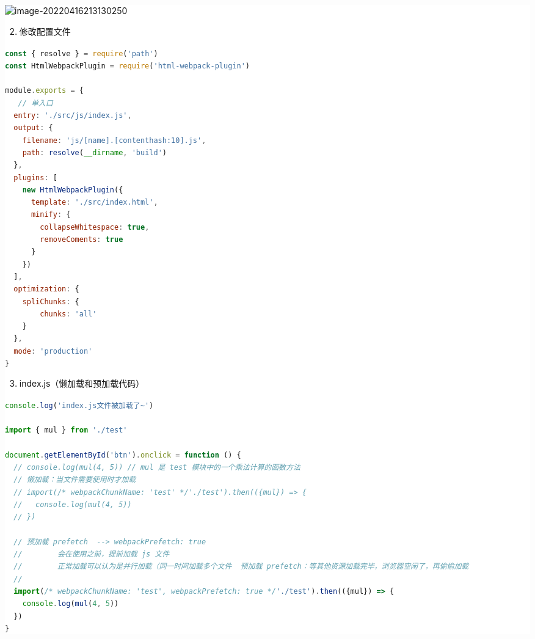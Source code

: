    ![image-20220416213130250](C:\Users\lenovo\AppData\Roaming\Typora\typora-user-images\image-20220416213130250.png)

2. 修改配置文件

```javascript
const { resolve } = require('path')
const HtmlWebpackPlugin = require('html-webpack-plugin')

module.exports = {
   // 单入口
  entry: './src/js/index.js',
  output: {
    filename: 'js/[name].[contenthash:10].js',
    path: resolve(__dirname, 'build')
  },
  plugins: [
    new HtmlWebpackPlugin({
      template: './src/index.html',
      minify: {
        collapseWhitespace: true,
        removeComents: true
      }
    })
  ],
  optimization: {
    spliChunks: {
    	chunks: 'all'
    }
  },
  mode: 'production'
}
```

3. index.js（懒加载和预加载代码）

```javascript
console.log('index.js文件被加载了~')

import { mul } from './test'

document.getElementById('btn').onclick = function () {
  // console.log(mul(4, 5)) // mul 是 test 模块中的一个乘法计算的函数方法
  // 懒加载：当文件需要使用时才加载
  // import(/* webpackChunkName: 'test' */'./test').then(({mul}) => {
  //   console.log(mul(4, 5))
  // })
  
  // 预加载 prefetch  --> webpackPrefetch: true
  // 		会在使用之前，提前加载 js 文件
  //		正常加载可以认为是并行加载（同一时间加载多个文件  预加载 prefetch：等其他资源加载完毕，浏览器空闲了，再偷偷加载
  //
  import(/* webpackChunkName: 'test', webpackPrefetch: true */'./test').then(({mul}) => {
  	console.log(mul(4, 5))
  })
}
```
